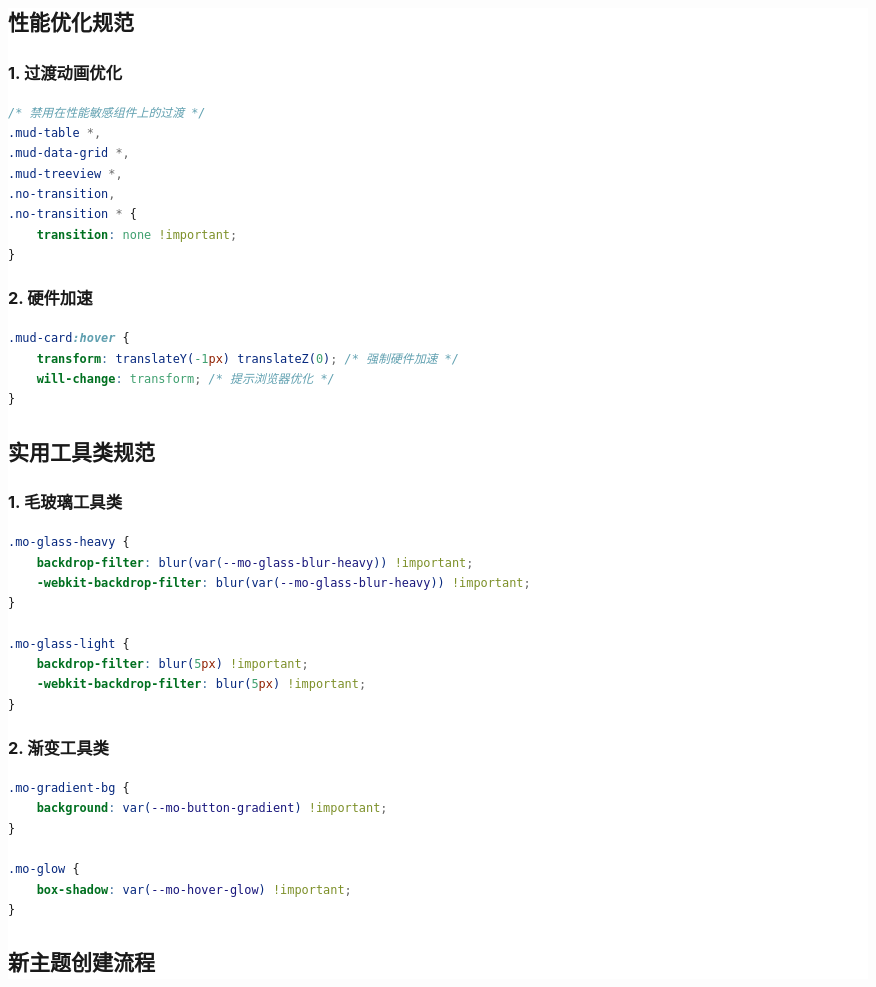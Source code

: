 ## 性能优化规范

### 1. 过渡动画优化
```css
/* 禁用在性能敏感组件上的过渡 */
.mud-table *,
.mud-data-grid *,
.mud-treeview *,
.no-transition,
.no-transition * {
    transition: none !important;
}
```

### 2. 硬件加速
```css
.mud-card:hover {
    transform: translateY(-1px) translateZ(0); /* 强制硬件加速 */
    will-change: transform; /* 提示浏览器优化 */
}
```

## 实用工具类规范

### 1. 毛玻璃工具类
```css
.mo-glass-heavy {
    backdrop-filter: blur(var(--mo-glass-blur-heavy)) !important;
    -webkit-backdrop-filter: blur(var(--mo-glass-blur-heavy)) !important;
}

.mo-glass-light {
    backdrop-filter: blur(5px) !important;
    -webkit-backdrop-filter: blur(5px) !important;
}
```

### 2. 渐变工具类
```css
.mo-gradient-bg {
    background: var(--mo-button-gradient) !important;
}

.mo-glow {
    box-shadow: var(--mo-hover-glow) !important;
}
```

## 新主题创建流程
